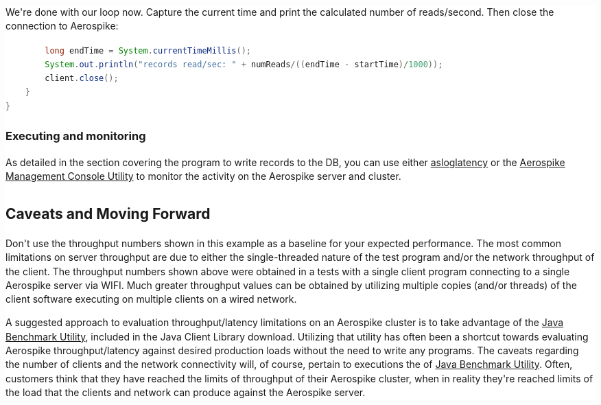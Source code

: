 We're done with our loop now. Capture the current time and print the calculated number of reads/second. Then close the connection to Aerospike:

```java
        long endTime = System.currentTimeMillis();
        System.out.println("records read/sec: " + numReads/((endTime - startTime)/1000));
        client.close();
    }
}
```

### Executing and monitoring

As detailed in the section covering the program to write records to the DB, you can use either [asloglatency](/docs/tools/asloglatency/) or the [Aerospike Management Console Utility](/docs/amc) to monitor the activity on the Aerospike server and cluster.

## Caveats and Moving Forward

Don't use the throughput numbers shown in this example as a baseline for your expected performance. The most common limitations on server throughput are due to either the single-threaded nature of the test program and/or the network throughput of the client. The throughput numbers shown above were obtained in a tests with a single client program connecting to a single Aerospike server via WIFI. Much greater throughput values can be obtained by utilizing multiple copies (and/or threads) of the client software executing on multiple clients on a wired network. 

A suggested approach to evaluation throughput/latency limitations on an Aerospike cluster is to take advantage of the [Java Benchmark Utility](/docs/client/java/benchmarks.html), included in the Java Client Library download. Utilizing that utility has often been a shortcut towards evaluating Aerospike throughput/latency against desired production loads without the need to write any programs. The caveats regarding the number of clients and the network connectivity will, of course, pertain to executions the of [Java Benchmark Utility](/docs/client/java/benchmarks.html). Often, customers think that they have reached the limits of throughput of their Aerospike cluster, when in reality they're reached limits of the load that the clients and network can produce against the Aerospike server. 
